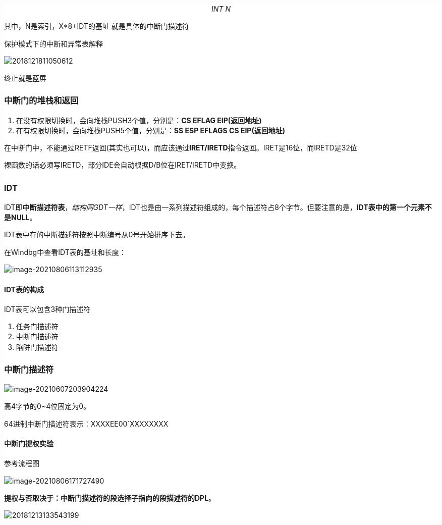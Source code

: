 $$
INT\ N
$$

其中，N是索引，X*8+IDT的基址 就是具体的中断门描述符

保护模式下的中断和异常表解释

![2018121811050612](https://cdn.jsdelivr.net/gh/che77a38/blogImage/2018121811050612.png)

终止就是蓝屏

### 中断门的堆栈和返回

1. 在没有权限切换时，会向堆栈PUSH3个值，分别是：**CS EFLAG EIP(返回地址)**
2. 在有权限切换时，会向堆栈PUSH5个值，分别是：**SS ESP EFLAGS CS EIP(返回地址)**

在中断门中，不能通过RETF返回(其实也可以)，而应该通过**IRET/IRETD**指令返回。IRET是16位，而IRETD是32位

裸函数的话必须写IRETD，部分IDE会自动根据D/B位在IRET/IRETD中变换。

### IDT

IDT即**中断描述符表**，*结构同GDT一样*，IDT也是由一系列描述符组成的，每个描述符占8个字节。但要注意的是，**IDT表中的第一个元素不是NULL**。

IDT表中存的中断描述符按照中断编号从0号开始排序下去。

在Windbg中查看IDT表的基址和长度：

![image-20210806113112935](https://cdn.jsdelivr.net/gh/che77a38/blogImage/image-20210806113112935.png)

#### IDT表的构成

IDT表可以包含3种门描述符

1. 任务门描述符
2. 中断门描述符
3. 陷阱门描述符

### 中断门描述符

![image-20210607203904224](https://cdn.jsdelivr.net/gh/che77a38/blogImage/image-20210607203904224.png)

高4字节的0~4位固定为0。

64进制中断门描述符表示：XXXXEE00`XXXXXXXX

#### 中断门提权实验

参考流程图

![image-20210806171727490](https://cdn.jsdelivr.net/gh/che77a38/blogImage/image-20210806171727490.png)

**提权与否取决于：中断门描述符的段选择子指向的段描述符的DPL**。

![20181213133543199](https://cdn.jsdelivr.net/gh/che77a38/blogImage/20181213133543199.png)
